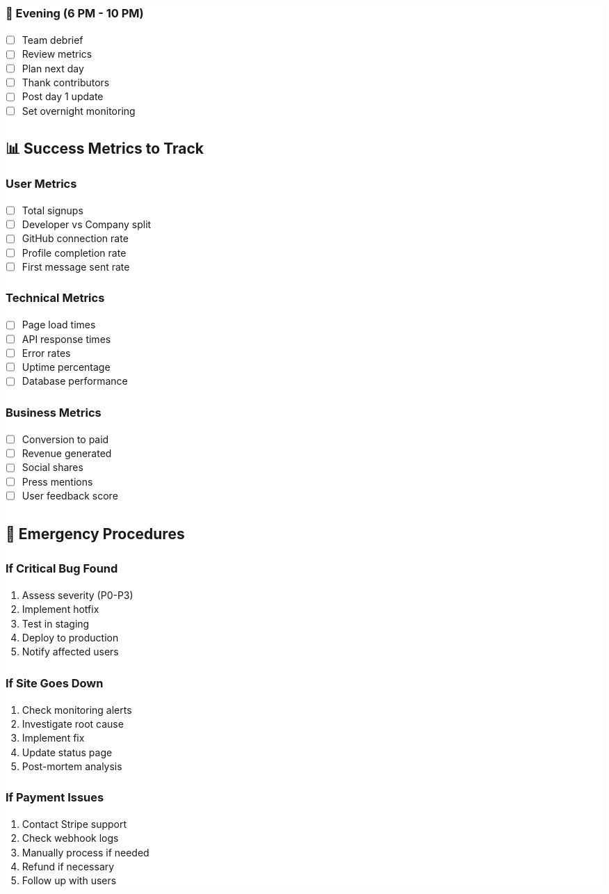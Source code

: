 ### 🌙 Evening (6 PM - 10 PM)
- [ ] Team debrief
- [ ] Review metrics
- [ ] Plan next day
- [ ] Thank contributors
- [ ] Post day 1 update
- [ ] Set overnight monitoring

## 📊 Success Metrics to Track

### User Metrics
- [ ] Total signups
- [ ] Developer vs Company split
- [ ] GitHub connection rate
- [ ] Profile completion rate
- [ ] First message sent rate

### Technical Metrics
- [ ] Page load times
- [ ] API response times
- [ ] Error rates
- [ ] Uptime percentage
- [ ] Database performance

### Business Metrics
- [ ] Conversion to paid
- [ ] Revenue generated
- [ ] Social shares
- [ ] Press mentions
- [ ] User feedback score

## 🚨 Emergency Procedures

### If Critical Bug Found
1. Assess severity (P0-P3)
2. Implement hotfix
3. Test in staging
4. Deploy to production
5. Notify affected users

### If Site Goes Down
1. Check monitoring alerts
2. Investigate root cause
3. Implement fix
4. Update status page
5. Post-mortem analysis

### If Payment Issues
1. Contact Stripe support
2. Check webhook logs
3. Manually process if needed
4. Refund if necessary
5. Follow up with users
